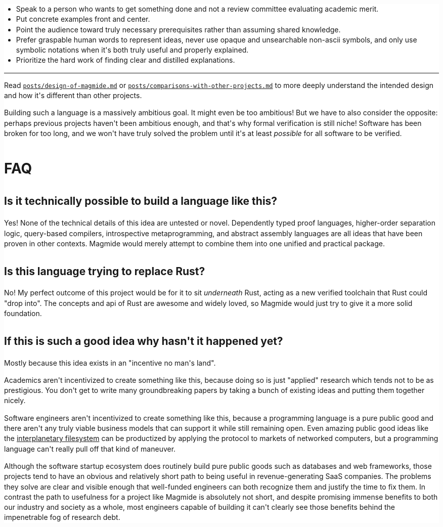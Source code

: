 - Speak to a person who wants to get something done and not a review committee evaluating academic merit.
- Put concrete examples front and center.
- Point the audience toward truly necessary prerequisites rather than assuming shared knowledge.
- Prefer graspable human words to represent ideas, never use opaque and unsearchable non-ascii symbols, and only use symbolic notations when it's both truly useful and properly explained.
- Prioritize the hard work of finding clear and distilled explanations.

---

Read [`posts/design-of-magmide.md`](./posts/design-of-magmide.md) or [`posts/comparisons-with-other-projects.md`](./posts/comparisons-with-other-projects.md) to more deeply understand the intended design and how it's different than other projects.

Building such a language is a massively ambitious goal. It might even be too ambitious! But we have to also consider the opposite: perhaps previous projects haven't been ambitious enough, and that's why formal verification is still niche! Software has been broken for too long, and we won't have truly solved the problem until it's at least *possible* for all software to be verified.



# FAQ

## Is it technically possible to build a language like this?

Yes! None of the technical details of this idea are untested or novel. Dependently typed proof languages, higher-order separation logic, query-based compilers, introspective metaprogramming, and abstract assembly languages are all ideas that have been proven in other contexts. Magmide would merely attempt to combine them into one unified and practical package.

## Is this language trying to replace Rust?

No! My perfect outcome of this project would be for it to sit *underneath* Rust, acting as a new verified toolchain that Rust could "drop into". The concepts and api of Rust are awesome and widely loved, so Magmide would just try to give it a more solid foundation.

## If this is such a good idea why hasn't it happened yet?

Mostly because this idea exists in an "incentive no man's land".

Academics aren't incentivized to create something like this, because doing so is just "applied" research which tends not to be as prestigious. You don't get to write many groundbreaking papers by taking a bunch of existing ideas and putting them together nicely.

Software engineers aren't incentivized to create something like this, because a programming language is a pure public good and there aren't any truly viable business models that can support it while still remaining open. Even amazing public good ideas like the [interplanetary filesystem](https://en.wikipedia.org/wiki/InterPlanetary_File_System) can be productized by applying the protocol to markets of networked computers, but a programming language can't really pull off that kind of maneuver.

Although the software startup ecosystem does routinely build pure public goods such as databases and web frameworks, those projects tend to have an obvious and relatively short path to being useful in revenue-generating SaaS companies. The problems they solve are clear and visible enough that well-funded engineers can both recognize them and justify the time to fix them. In contrast the path to usefulness for a project like Magmide is absolutely not short, and despite promising immense benefits to both our industry and society as a whole, most engineers capable of building it can't clearly see those benefits behind the impenetrable fog of research debt.
